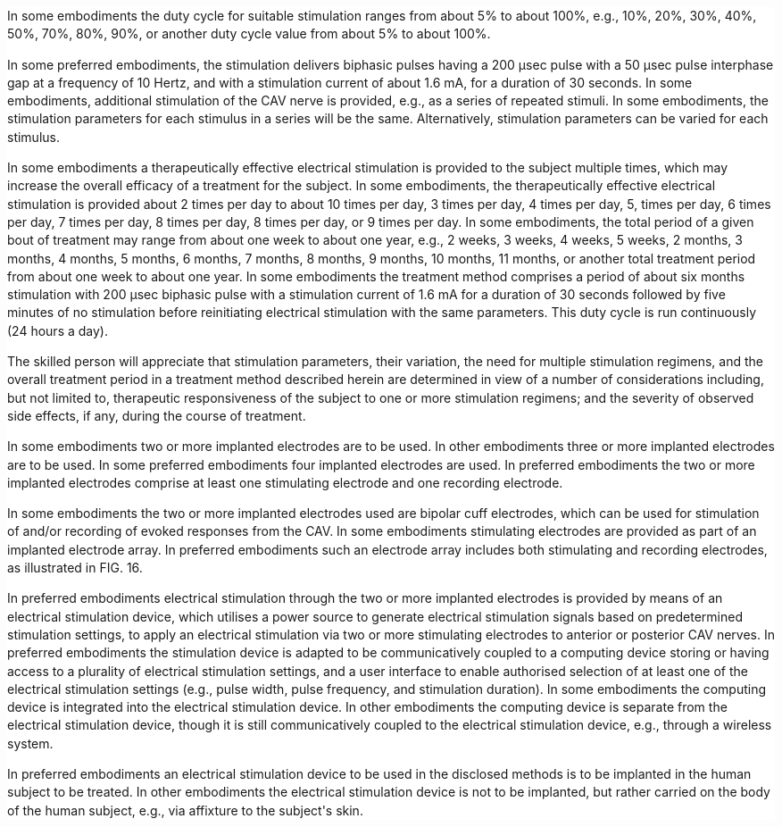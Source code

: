 In some embodiments the duty cycle for suitable stimulation ranges from about 5% to about 100%, e.g., 10%, 20%, 30%, 40%, 50%, 70%, 80%, 90%, or another duty cycle value from about 5% to about 100%.

In some preferred embodiments, the stimulation delivers biphasic pulses having a 200 μsec pulse with a 50 μsec pulse interphase gap at a frequency of 10 Hertz, and with a stimulation current of about 1.6 mA, for a duration of 30 seconds. In some embodiments, additional stimulation of the CAV nerve is provided, e.g., as a series of repeated stimuli. In some embodiments, the stimulation parameters for each stimulus in a series will be the same. Alternatively, stimulation parameters can be varied for each stimulus.

In some embodiments a therapeutically effective electrical stimulation is provided to the subject multiple times, which may increase the overall efficacy of a treatment for the subject. In some embodiments, the therapeutically effective electrical stimulation is provided about 2 times per day to about 10 times per day, 3 times per day, 4 times per day, 5, times per day, 6 times per day, 7 times per day, 8 times per day, 8 times per day, or 9 times per day. In some embodiments, the total period of a given bout of treatment may range from about one week to about one year, e.g., 2 weeks, 3 weeks, 4 weeks, 5 weeks, 2 months, 3 months, 4 months, 5 months, 6 months, 7 months, 8 months, 9 months, 10 months, 11 months, or another total treatment period from about one week to about one year. In some embodiments the treatment method comprises a period of about six months stimulation with 200 μsec biphasic pulse with a stimulation current of 1.6 mA for a duration of 30 seconds followed by five minutes of no stimulation before reinitiating electrical stimulation with the same parameters. This duty cycle is run continuously (24 hours a day).

The skilled person will appreciate that stimulation parameters, their variation, the need for multiple stimulation regimens, and the overall treatment period in a treatment method described herein are determined in view of a number of considerations including, but not limited to, therapeutic responsiveness of the subject to one or more stimulation regimens; and the severity of observed side effects, if any, during the course of treatment.

In some embodiments two or more implanted electrodes are to be used. In other embodiments three or more implanted electrodes are to be used. In some preferred embodiments four implanted electrodes are used. In preferred embodiments the two or more implanted electrodes comprise at least one stimulating electrode and one recording electrode.

In some embodiments the two or more implanted electrodes used are bipolar cuff electrodes, which can be used for stimulation of and/or recording of evoked responses from the CAV. In some embodiments stimulating electrodes are provided as part of an implanted electrode array. In preferred embodiments such an electrode array includes both stimulating and recording electrodes, as illustrated in FIG. 16.

In preferred embodiments electrical stimulation through the two or more implanted electrodes is provided by means of an electrical stimulation device, which utilises a power source to generate electrical stimulation signals based on predetermined stimulation settings, to apply an electrical stimulation via two or more stimulating electrodes to anterior or posterior CAV nerves. In preferred embodiments the stimulation device is adapted to be communicatively coupled to a computing device storing or having access to a plurality of electrical stimulation settings, and a user interface to enable authorised selection of at least one of the electrical stimulation settings (e.g., pulse width, pulse frequency, and stimulation duration). In some embodiments the computing device is integrated into the electrical stimulation device. In other embodiments the computing device is separate from the electrical stimulation device, though it is still communicatively coupled to the electrical stimulation device, e.g., through a wireless system.

In preferred embodiments an electrical stimulation device to be used in the disclosed methods is to be implanted in the human subject to be treated. In other embodiments the electrical stimulation device is not to be implanted, but rather carried on the body of the human subject, e.g., via affixture to the subject's skin.
